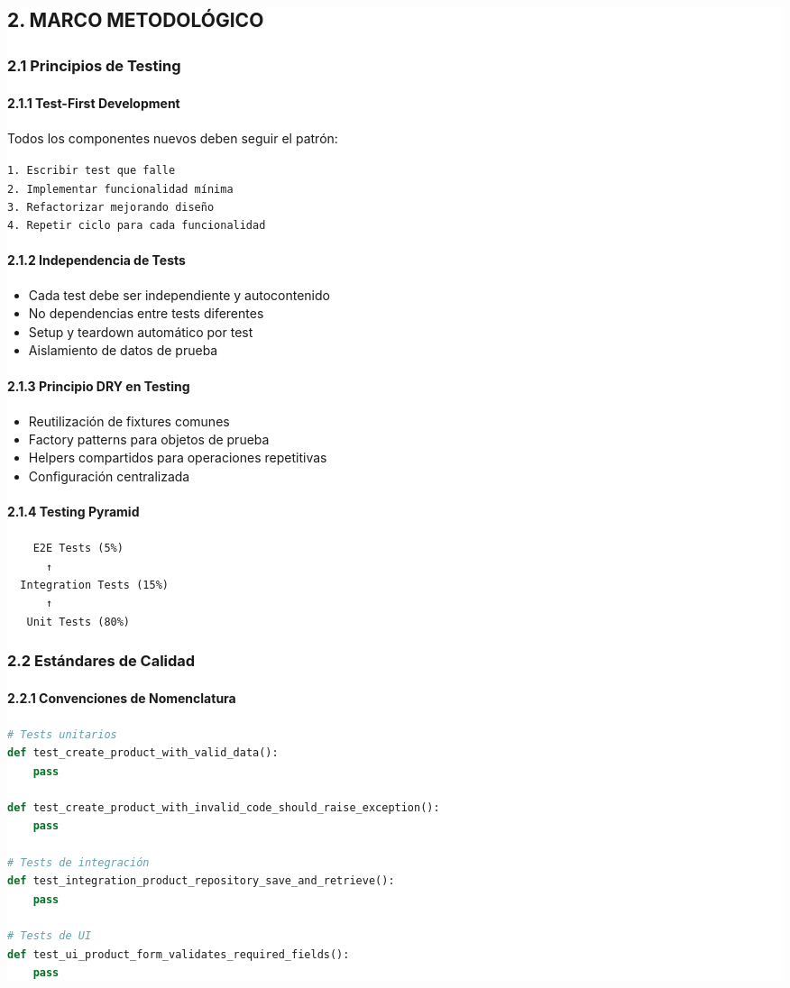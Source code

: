 
## 2. MARCO METODOLÓGICO

### 2.1 Principios de Testing

#### 2.1.1 Test-First Development
Todos los componentes nuevos deben seguir el patrón:
```
1. Escribir test que falle
2. Implementar funcionalidad mínima
3. Refactorizar mejorando diseño
4. Repetir ciclo para cada funcionalidad
```

#### 2.1.2 Independencia de Tests
- Cada test debe ser independiente y autocontenido
- No dependencias entre tests diferentes
- Setup y teardown automático por test
- Aislamiento de datos de prueba

#### 2.1.3 Principio DRY en Testing
- Reutilización de fixtures comunes
- Factory patterns para objetos de prueba
- Helpers compartidos para operaciones repetitivas
- Configuración centralizada

#### 2.1.4 Testing Pyramid
```
    E2E Tests (5%)
      ↑
  Integration Tests (15%)
      ↑
   Unit Tests (80%)
```

### 2.2 Estándares de Calidad

#### 2.2.1 Convenciones de Nomenclatura
```python
# Tests unitarios
def test_create_product_with_valid_data():
    pass

def test_create_product_with_invalid_code_should_raise_exception():
    pass

# Tests de integración
def test_integration_product_repository_save_and_retrieve():
    pass

# Tests de UI
def test_ui_product_form_validates_required_fields():
    pass
```
